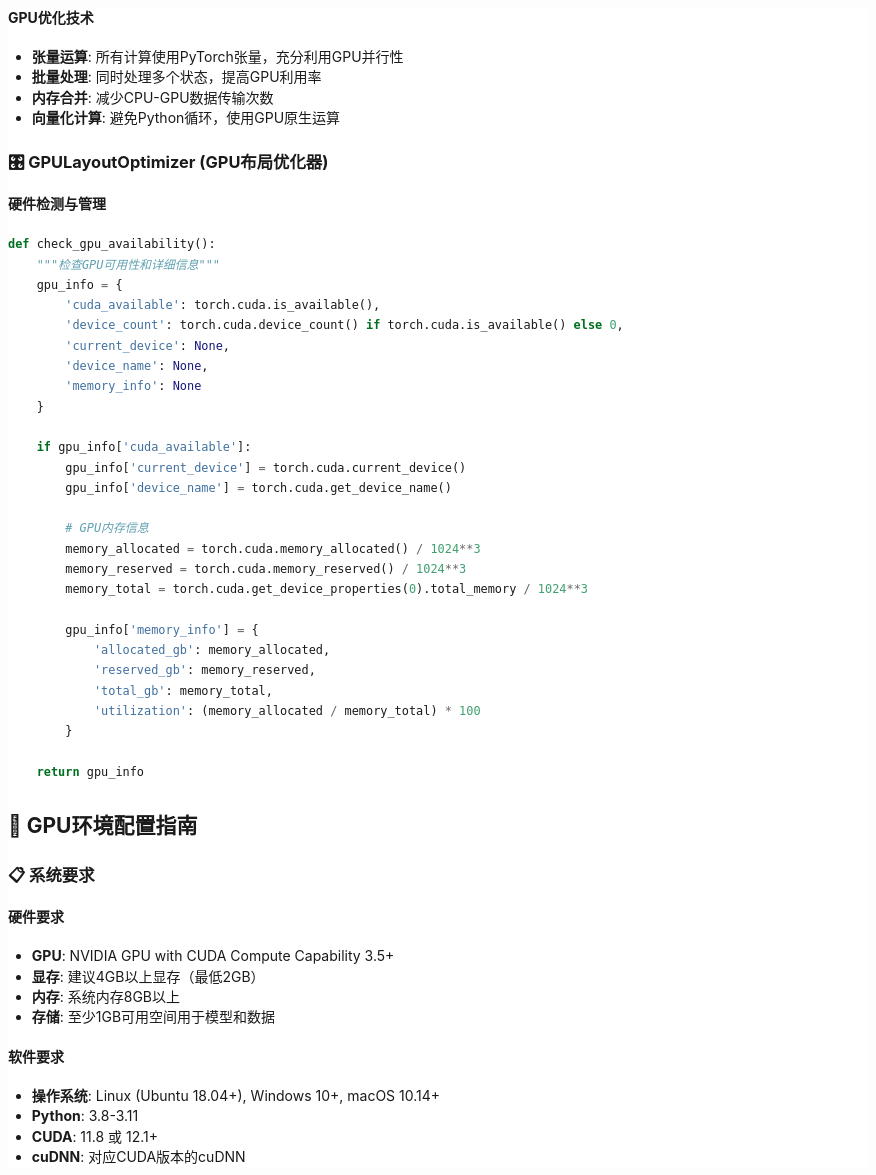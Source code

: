 #### GPU优化技术
- **张量运算**: 所有计算使用PyTorch张量，充分利用GPU并行性
- **批量处理**: 同时处理多个状态，提高GPU利用率
- **内存合并**: 减少CPU-GPU数据传输次数
- **向量化计算**: 避免Python循环，使用GPU原生运算

### 🎛️ GPULayoutOptimizer (GPU布局优化器)

#### 硬件检测与管理
```python
def check_gpu_availability():
    """检查GPU可用性和详细信息"""
    gpu_info = {
        'cuda_available': torch.cuda.is_available(),
        'device_count': torch.cuda.device_count() if torch.cuda.is_available() else 0,
        'current_device': None,
        'device_name': None,
        'memory_info': None
    }
    
    if gpu_info['cuda_available']:
        gpu_info['current_device'] = torch.cuda.current_device()
        gpu_info['device_name'] = torch.cuda.get_device_name()
        
        # GPU内存信息
        memory_allocated = torch.cuda.memory_allocated() / 1024**3
        memory_reserved = torch.cuda.memory_reserved() / 1024**3
        memory_total = torch.cuda.get_device_properties(0).total_memory / 1024**3
        
        gpu_info['memory_info'] = {
            'allocated_gb': memory_allocated,
            'reserved_gb': memory_reserved,
            'total_gb': memory_total,
            'utilization': (memory_allocated / memory_total) * 100
        }
    
    return gpu_info
```

## 🔧 GPU环境配置指南

### 📋 系统要求

#### 硬件要求
- **GPU**: NVIDIA GPU with CUDA Compute Capability 3.5+
- **显存**: 建议4GB以上显存（最低2GB）
- **内存**: 系统内存8GB以上
- **存储**: 至少1GB可用空间用于模型和数据

#### 软件要求
- **操作系统**: Linux (Ubuntu 18.04+), Windows 10+, macOS 10.14+
- **Python**: 3.8-3.11
- **CUDA**: 11.8 或 12.1+
- **cuDNN**: 对应CUDA版本的cuDNN
